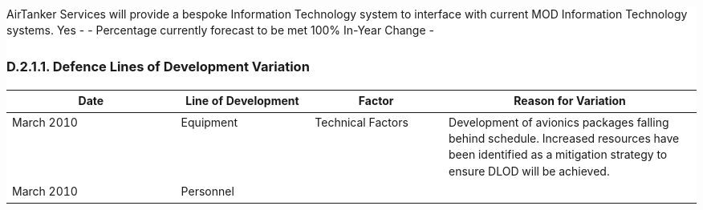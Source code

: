 <td>AirTanker Services will provide a bespoke Information Technology system to interface with current MOD Information Technology systems.</td>
<td>
Yes
</td>
<td>
-
</td>
<td>
-
</td>
</tr>
<tr>
<td colspan="2">Percentage currently forecast to be met</td>
<td></td>
<td>
100%
</td>
<td></td>
</tr>
<tr>
<td colspan="2">In-Year Change</td>
<td></td>
<td>
-
</td>
<td></td>
</tr>
</tbody>
</table>

### D.2.1.1. Defence Lines of Development Variation

<table>
<colgroup>
<col style="width: 24%" />
<col style="width: 19%" />
<col style="width: 19%" />
<col style="width: 36%" />
</colgroup>
<thead>
<tr>
<th>Date</th>
<th>Line of Development</th>
<th>Factor</th>
<th>Reason for Variation</th>
</tr>
</thead>
<tbody>
<tr>
<td>March 2010</td>
<td>Equipment</td>
<td>
Technical Factors
</td>
<td>
Development of avionics packages falling behind schedule. Increased resources have been identified as a mitigation strategy to ensure DLOD will be achieved.
</td>
</tr>
<tr>
<td>March 2010</td>
<td>Personnel</td>
<td>